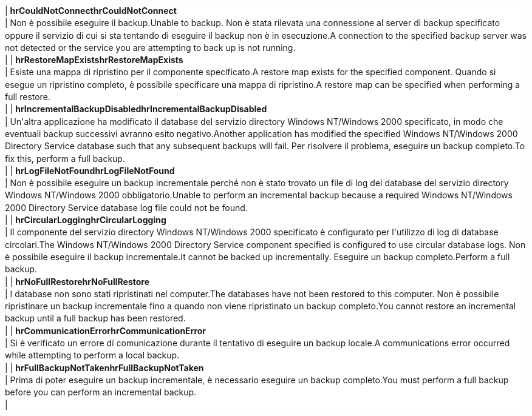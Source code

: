 | <span data-ttu-id="71d2f-123">**hrCouldNotConnect**</span><span class="sxs-lookup"><span data-stu-id="71d2f-123">**hrCouldNotConnect**</span></span><br/>           | <span data-ttu-id="71d2f-124">Non è possibile eseguire il backup.</span><span class="sxs-lookup"><span data-stu-id="71d2f-124">Unable to backup.</span></span> <span data-ttu-id="71d2f-125">Non è stata rilevata una connessione al server di backup specificato oppure il servizio di cui si sta tentando di eseguire il backup non è in esecuzione.</span><span class="sxs-lookup"><span data-stu-id="71d2f-125">A connection to the specified backup server was not detected or the service you are attempting to back up is not running.</span></span><br/>                                       |
| <span data-ttu-id="71d2f-126">**hrRestoreMapExists**</span><span class="sxs-lookup"><span data-stu-id="71d2f-126">**hrRestoreMapExists**</span></span><br/>          | <span data-ttu-id="71d2f-127">Esiste una mappa di ripristino per il componente specificato.</span><span class="sxs-lookup"><span data-stu-id="71d2f-127">A restore map exists for the specified component.</span></span> <span data-ttu-id="71d2f-128">Quando si esegue un ripristino completo, è possibile specificare una mappa di ripristino.</span><span class="sxs-lookup"><span data-stu-id="71d2f-128">A restore map can be specified when performing a full restore.</span></span><br/>                                                                  |
| <span data-ttu-id="71d2f-129">**hrIncrementalBackupDisabled**</span><span class="sxs-lookup"><span data-stu-id="71d2f-129">**hrIncrementalBackupDisabled**</span></span><br/> | <span data-ttu-id="71d2f-130">Un'altra applicazione ha modificato il database del servizio directory Windows NT/Windows 2000 specificato, in modo che eventuali backup successivi avranno esito negativo.</span><span class="sxs-lookup"><span data-stu-id="71d2f-130">Another application has modified the specified Windows NT/Windows 2000 Directory Service database such that any subsequent backups will fail.</span></span> <span data-ttu-id="71d2f-131">Per risolvere il problema, eseguire un backup completo.</span><span class="sxs-lookup"><span data-stu-id="71d2f-131">To fix this, perform a full backup.</span></span><br/> |
| <span data-ttu-id="71d2f-132">**hrLogFileNotFound**</span><span class="sxs-lookup"><span data-stu-id="71d2f-132">**hrLogFileNotFound**</span></span><br/>           | <span data-ttu-id="71d2f-133">Non è possibile eseguire un backup incrementale perché non è stato trovato un file di log del database del servizio directory Windows NT/Windows 2000 obbligatorio.</span><span class="sxs-lookup"><span data-stu-id="71d2f-133">Unable to perform an incremental backup because a required Windows NT/Windows 2000 Directory Service database log file could not be found.</span></span><br/>                                        |
| <span data-ttu-id="71d2f-134">**hrCircularLogging**</span><span class="sxs-lookup"><span data-stu-id="71d2f-134">**hrCircularLogging**</span></span><br/>           | <span data-ttu-id="71d2f-135">Il componente del servizio directory Windows NT/Windows 2000 specificato è configurato per l'utilizzo di log di database circolari.</span><span class="sxs-lookup"><span data-stu-id="71d2f-135">The Windows NT/Windows 2000 Directory Service component specified is configured to use circular database logs.</span></span> <span data-ttu-id="71d2f-136">Non è possibile eseguire il backup incrementale.</span><span class="sxs-lookup"><span data-stu-id="71d2f-136">It cannot be backed up incrementally.</span></span> <span data-ttu-id="71d2f-137">Eseguire un backup completo.</span><span class="sxs-lookup"><span data-stu-id="71d2f-137">Perform a full backup.</span></span><br/>       |
| <span data-ttu-id="71d2f-138">**hrNoFullRestore**</span><span class="sxs-lookup"><span data-stu-id="71d2f-138">**hrNoFullRestore**</span></span><br/>             | <span data-ttu-id="71d2f-139">I database non sono stati ripristinati nel computer.</span><span class="sxs-lookup"><span data-stu-id="71d2f-139">The databases have not been restored to this computer.</span></span> <span data-ttu-id="71d2f-140">Non è possibile ripristinare un backup incrementale fino a quando non viene ripristinato un backup completo.</span><span class="sxs-lookup"><span data-stu-id="71d2f-140">You cannot restore an incremental backup until a full backup has been restored.</span></span><br/>                                            |
| <span data-ttu-id="71d2f-141">**hrCommunicationError**</span><span class="sxs-lookup"><span data-stu-id="71d2f-141">**hrCommunicationError**</span></span><br/>        | <span data-ttu-id="71d2f-142">Si è verificato un errore di comunicazione durante il tentativo di eseguire un backup locale.</span><span class="sxs-lookup"><span data-stu-id="71d2f-142">A communications error occurred while attempting to perform a local backup.</span></span><br/>                                                                                                       |
| <span data-ttu-id="71d2f-143">**hrFullBackupNotTaken**</span><span class="sxs-lookup"><span data-stu-id="71d2f-143">**hrFullBackupNotTaken**</span></span><br/>        | <span data-ttu-id="71d2f-144">Prima di poter eseguire un backup incrementale, è necessario eseguire un backup completo.</span><span class="sxs-lookup"><span data-stu-id="71d2f-144">You must perform a full backup before you can perform an incremental backup.</span></span><br/>                                                                                                      |